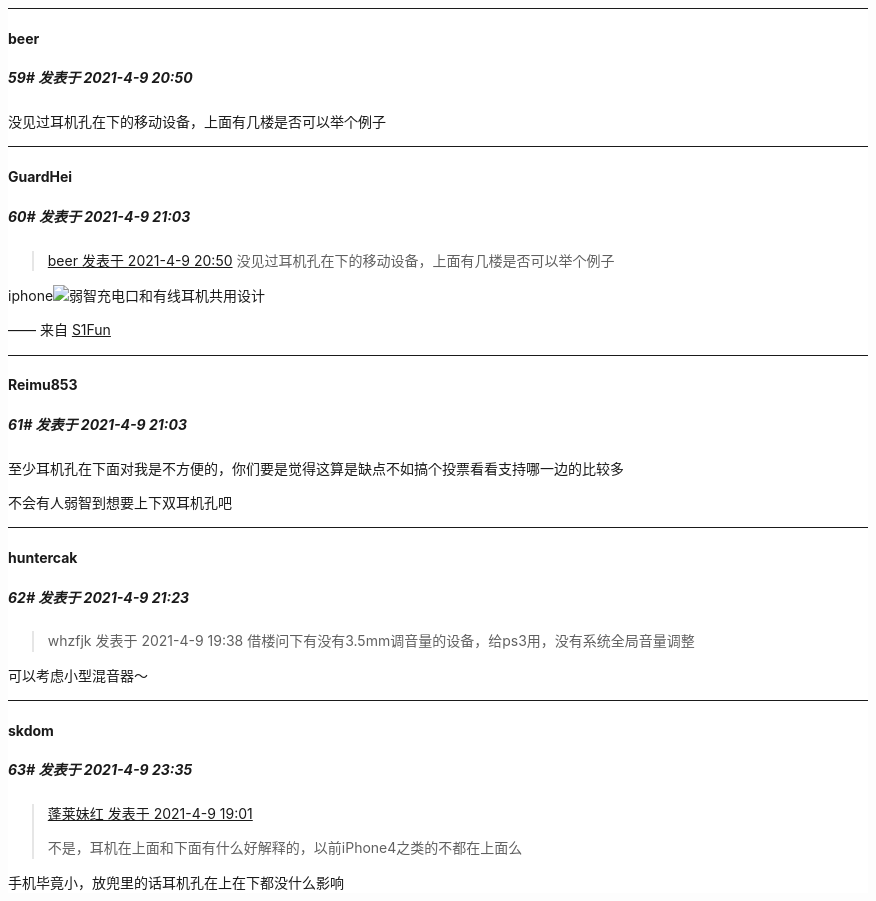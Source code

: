
-----

####  beer  
##### 59#       发表于 2021-4-9 20:50


没见过耳机孔在下的移动设备，上面有几楼是否可以举个例子


-----

####  GuardHei  
##### 60#       发表于 2021-4-9 21:03


<blockquote><a href="httphttps://bbs.saraba1st.com/2b/forum.php?mod=redirect&amp;goto=findpost&amp;pid=50888074&amp;ptid=1997989" target="_blank">beer 发表于 2021-4-9 20:50</a>
没见过耳机孔在下的移动设备，上面有几楼是否可以举个例子</blockquote>
iphone<img src="https://static.saraba1st.com/image/smiley/face2017/067.png" referrerpolicy="no-referrer">弱智充电口和有线耳机共用设计

—— 来自 [S1Fun](https://s1fun.koalcat.com)




-----

####  Reimu853  
##### 61#       发表于 2021-4-9 21:03


至少耳机孔在下面对我是不方便的，你们要是觉得这算是缺点不如搞个投票看看支持哪一边的比较多

不会有人弱智到想要上下双耳机孔吧


-----

####  huntercak  
##### 62#       发表于 2021-4-9 21:23


<blockquote>whzfjk 发表于 2021-4-9 19:38
借楼问下有没有3.5mm调音量的设备，给ps3用，没有系统全局音量调整</blockquote>
可以考虑小型混音器～


-----

####  skdom  
##### 63#       发表于 2021-4-9 23:35


<blockquote><a href="httphttps://bbs.saraba1st.com/2b/forum.php?mod=redirect&amp;goto=findpost&amp;pid=50886899&amp;ptid=1997989" target="_blank">蓬莱妹红 发表于 2021-4-9 19:01</a>

不是，耳机在上面和下面有什么好解释的，以前iPhone4之类的不都在上面么</blockquote>
手机毕竟小，放兜里的话耳机孔在上在下都没什么影响
